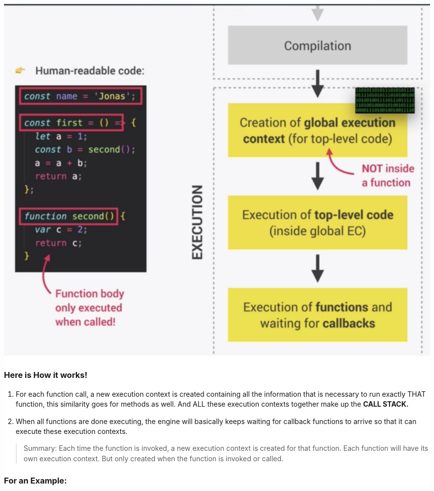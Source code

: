 ![Alt text](/images/highLevelJS/functionsExecute.png)

### Here is How it works!

1. For each function call, a new execution context is created containing all the information that is necessary to run exactly THAT function, this similarity goes for methods as well. And ALL these execution contexts together make up the **__CALL STACK.__**

2. When all functions are done executing, the engine will basically keeps waiting for callback functions to arrive so that it can execute these execution contexts.

> Summary: 
Each time the function is invoked, a new execution context is created for that function. Each function will have its own execution context. But only created when the function is invoked or called.
### For an Example:
